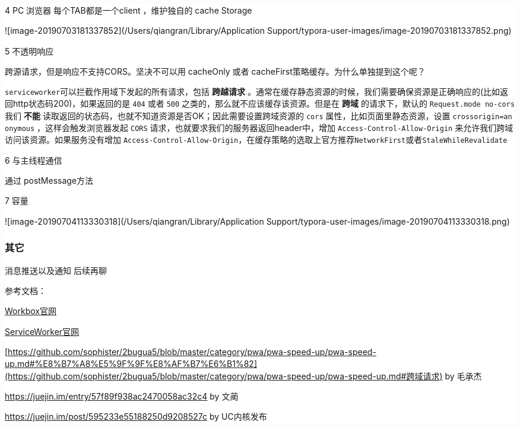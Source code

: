4 PC 浏览器 每个TAB都是一个client ，维护独自的 cache Storage

  ![image-20190703181337852](/Users/qiangran/Library/Application Support/typora-user-images/image-20190703181337852.png)

5  不透明响应

跨源请求，但是响应不支持CORS。坚决不可以用 cacheOnly 或者 cacheFirst策略缓存。为什么单独提到这个呢？

`serviceworker`可以拦截作用域下发起的所有请求，包括 **跨越请求** 。通常在缓存静态资源的时候，我们需要确保资源是正确响应的(比如返回http状态码200)，如果返回的是 `404` 或者 `500` 之类的，那么就不应该缓存该资源。但是在 **跨域** 的请求下，默认的 `Request.mode no-cors` 我们 **不能** 读取返回的状态码，也就不知道资源是否OK；因此需要设置跨域资源的 `cors` 属性，比如页面里静态资源，设置 `crossorigin=anonymous` ，这样会触发浏览器发起 `CORS` 请求，也就要求我们的服务器返回header中，增加 `Access-Control-Allow-Origin` 来允许我们跨域访问该资源。如果服务没有增加 `Access-Control-Allow-Origin`，在缓存策略的选取上官方推荐`NetworkFirst`或者`StaleWhileRevalidate`

6  与主线程通信

 通过 postMessage方法

7 容量

![image-20190704113330318](/Users/qiangran/Library/Application Support/typora-user-images/image-20190704113330318.png)

### 其它

消息推送以及通知  后续再聊



参考文档：

[Workbox官网](https://developers.google.com/web/tools/workbox/guides/precache-files/)

[ServiceWorker官网](https://developers.google.com/web/fundamentals/primers/service-workers/lifecycle?hl=zh-cn)

[https://github.com/sophister/2bugua5/blob/master/category/pwa/pwa-speed-up/pwa-speed-up.md#%E8%B7%A8%E5%9F%9F%E8%AF%B7%E6%B1%82](https://github.com/sophister/2bugua5/blob/master/category/pwa/pwa-speed-up/pwa-speed-up.md#跨域请求) by 毛承杰 

https://juejin.im/entry/57f89f938ac2470058ac32c4 by 文蔺

https://juejin.im/post/595233e55188250d9208527c by UC内核发布

### 







